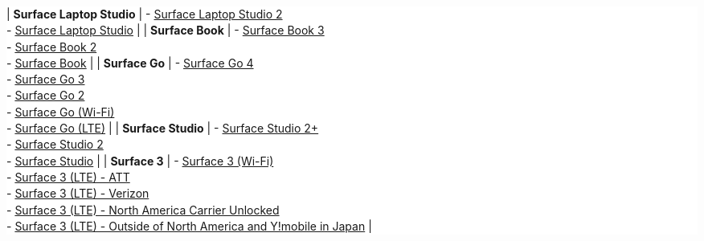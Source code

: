 | **Surface Laptop Studio**                                                                                                                             | - [Surface Laptop Studio 2](https://www.microsoft.com/download/details.aspx?id=105610)<br>- [Surface Laptop Studio](https://www.microsoft.com/en-us/download/details.aspx?id=103505)                                                                                                                                                                                                                                                                                                                                                                                                                                                                                                                                                                                                                                                                                                                                                                              |
| **Surface Book**                                                                                                                                      | - [Surface Book 3](https://www.microsoft.com/download/details.aspx?id=101315)<br>- [Surface Book 2](https://www.microsoft.com/download/details.aspx?id=56261)<br>- [Surface Book](https://www.microsoft.com/download/details.aspx?id=49497)                                                                                                                                                                                                                                                                                                                                                                                                                                                                                                                                                                                                                             |
| **Surface Go**                                                                                                                                        | - [Surface Go 4](https://www.microsoft.com/download/details.aspx?id=105609)<br>- [Surface Go 3](https://www.microsoft.com/en-us/download/details.aspx?id=103504)<br>- [Surface Go 2](https://www.microsoft.com/download/details.aspx?id=101304)<br>- [Surface Go (Wi-Fi)](https://www.microsoft.com/download/details.aspx?id=57439)<br>- [Surface Go (LTE)](https://www.microsoft.com/download/details.aspx?id=57601)                                                                                                                                                                                                                                                                                                                                                                                                                                                                                                                                  |
| **Surface Studio**                                                                                                                                    | - [Surface Studio 2+](https://www.microsoft.com/download/details.aspx?id=104681)<br>- [Surface Studio 2](https://www.microsoft.com/download/details.aspx?id=57593)<br>- [Surface Studio](https://www.microsoft.com/download/details.aspx?id=54311)                                                                                                                                                                                                                                                                                                                                                                                                                                                                                                                                                                                                                                                                                                          |
| **Surface 3**                                                                                                                                         | - [Surface 3 (Wi-Fi)](https://www.microsoft.com/download/details.aspx?id=49040)<br>- [Surface 3 (LTE) - ATT](https://www.microsoft.com/download/details.aspx?id=49039)<br>- [Surface 3 (LTE) - Verizon](https://www.microsoft.com/download/details.aspx?id=49920)<br>- [Surface 3 (LTE) - North America Carrier Unlocked](https://www.microsoft.com/download/details.aspx?id=49037)<br>- [Surface 3 (LTE) - Outside of North America and Y!mobile in Japan](https://www.microsoft.com/download/details.aspx?id=49041)                                                                                                                                                                                                                                                                                                                                                   |